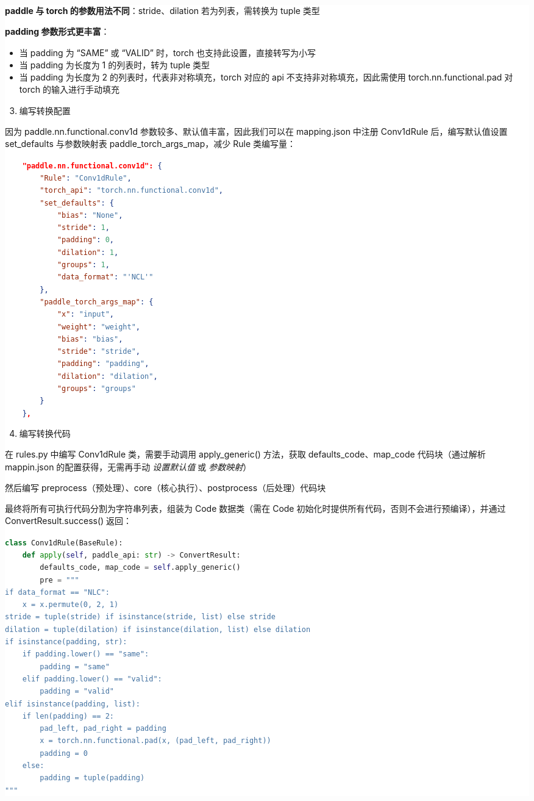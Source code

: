 **paddle 与 torch 的参数用法不同**：stride、dilation 若为列表，需转换为 tuple 类型

**padding 参数形式更丰富**：
- 当 padding 为 “SAME” 或 “VALID” 时，torch 也支持此设置，直接转写为小写
- 当 padding 为长度为 1 的列表时，转为 tuple 类型
- 当 padding 为长度为 2 的列表时，代表非对称填充，torch 对应的 api 不支持非对称填充，因此需使用 torch.nn.functional.pad 对 torch 的输入进行手动填充

3. 编写转换配置
   
因为 paddle.nn.functional.conv1d 参数较多、默认值丰富，因此我们可以在 mapping.json 中注册 Conv1dRule 后，编写默认值设置 set_defaults 与参数映射表 paddle_torch_args_map，减少 Rule 类编写量：

```json
    "paddle.nn.functional.conv1d": {
        "Rule": "Conv1dRule",
        "torch_api": "torch.nn.functional.conv1d",
        "set_defaults": {
            "bias": "None",
            "stride": 1,
            "padding": 0,
            "dilation": 1,
            "groups": 1,
            "data_format": "'NCL'"
        },
        "paddle_torch_args_map": {
            "x": "input",
            "weight": "weight",
            "bias": "bias",
            "stride": "stride",
            "padding": "padding",
            "dilation": "dilation",
            "groups": "groups"
        }
    },
```

4. 编写转换代码

在 rules.py 中编写 Conv1dRule 类，需要手动调用 apply_generic() 方法，获取 defaults_code、map_code 代码块（通过解析 mappin.json 的配置获得，无需再手动 *设置默认值* 或 *参数映射*）

然后编写 preprocess（预处理）、core（核心执行）、postprocess（后处理）代码块

最终将所有可执行代码分割为字符串列表，组装为 Code 数据类（需在 Code 初始化时提供所有代码，否则不会进行预编译），并通过 ConvertResult.success() 返回：

```python
class Conv1dRule(BaseRule):
    def apply(self, paddle_api: str) -> ConvertResult:
        defaults_code, map_code = self.apply_generic()
        pre = """
if data_format == "NLC":
    x = x.permute(0, 2, 1)
stride = tuple(stride) if isinstance(stride, list) else stride
dilation = tuple(dilation) if isinstance(dilation, list) else dilation
if isinstance(padding, str):
    if padding.lower() == "same":
        padding = "same"
    elif padding.lower() == "valid":
        padding = "valid"
elif isinstance(padding, list):
    if len(padding) == 2:
        pad_left, pad_right = padding
        x = torch.nn.functional.pad(x, (pad_left, pad_right))
        padding = 0
    else:
        padding = tuple(padding)
"""
```